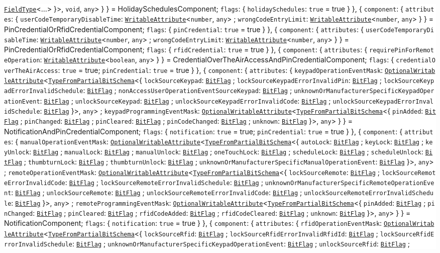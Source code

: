 [`FieldType`](tlv_export.FieldType.md)\<...\>  }\>, `void`, `any`\>  }  } = HolidaySchedulesComponent; `flags`: \{ `holidaySchedules`: ``true`` = true }  }, \{ `component`: \{ `attributes`: \{ `userCodeTemporaryDisableTime`: [`WritableAttribute`](cluster_export.WritableAttribute.md)\<`number`, `any`\> ; `wrongCodeEntryLimit`: [`WritableAttribute`](cluster_export.WritableAttribute.md)\<`number`, `any`\>  }  } = PinCredentialOrRfidCredentialComponent; `flags`: \{ `pinCredential`: ``true`` = true }  }, \{ `component`: \{ `attributes`: \{ `userCodeTemporaryDisableTime`: [`WritableAttribute`](cluster_export.WritableAttribute.md)\<`number`, `any`\> ; `wrongCodeEntryLimit`: [`WritableAttribute`](cluster_export.WritableAttribute.md)\<`number`, `any`\>  }  } = PinCredentialOrRfidCredentialComponent; `flags`: \{ `rfidCredential`: ``true`` = true }  }, \{ `component`: \{ `attributes`: \{ `requirePinForRemoteOperation`: [`WritableAttribute`](cluster_export.WritableAttribute.md)\<`boolean`, `any`\>  }  } = CredentialOverTheAirAccessAndPinCredentialComponent; `flags`: \{ `credentialOverTheAirAccess`: ``true`` = true; `pinCredential`: ``true`` = true }  }, \{ `component`: \{ `attributes`: \{ `keypadOperationEventMask`: [`OptionalWritableAttribute`](cluster_export.OptionalWritableAttribute.md)\<[`TypeFromPartialBitSchema`](../modules/schema_export.md#typefrompartialbitschema)\<\{ `lockSourceKeypad`: [`BitFlag`](../modules/schema_export.md#bitflag) ; `lockSourceKeypadErrorInvalidPin`: [`BitFlag`](../modules/schema_export.md#bitflag) ; `lockSourceKeypadErrorInvalidSchedule`: [`BitFlag`](../modules/schema_export.md#bitflag) ; `nonAccessUserOperationEventSourceKeypad`: [`BitFlag`](../modules/schema_export.md#bitflag) ; `unknownOrManufacturerSpecificKeypadOperationEvent`: [`BitFlag`](../modules/schema_export.md#bitflag) ; `unlockSourceKeypad`: [`BitFlag`](../modules/schema_export.md#bitflag) ; `unlockSourceKeypadErrorInvalidCode`: [`BitFlag`](../modules/schema_export.md#bitflag) ; `unlockSourceKeypadErrorInvalidSchedule`: [`BitFlag`](../modules/schema_export.md#bitflag)  }\>, `any`\> ; `keypadProgrammingEventMask`: [`OptionalWritableAttribute`](cluster_export.OptionalWritableAttribute.md)\<[`TypeFromPartialBitSchema`](../modules/schema_export.md#typefrompartialbitschema)\<\{ `pinAdded`: [`BitFlag`](../modules/schema_export.md#bitflag) ; `pinChanged`: [`BitFlag`](../modules/schema_export.md#bitflag) ; `pinCleared`: [`BitFlag`](../modules/schema_export.md#bitflag) ; `pinCodeChanged`: [`BitFlag`](../modules/schema_export.md#bitflag) ; `unknown`: [`BitFlag`](../modules/schema_export.md#bitflag)  }\>, `any`\>  }  } = NotificationAndPinCredentialComponent; `flags`: \{ `notification`: ``true`` = true; `pinCredential`: ``true`` = true }  }, \{ `component`: \{ `attributes`: \{ `manualOperationEventMask`: [`OptionalWritableAttribute`](cluster_export.OptionalWritableAttribute.md)\<[`TypeFromPartialBitSchema`](../modules/schema_export.md#typefrompartialbitschema)\<\{ `autoLock`: [`BitFlag`](../modules/schema_export.md#bitflag) ; `keyLock`: [`BitFlag`](../modules/schema_export.md#bitflag) ; `keyUnlock`: [`BitFlag`](../modules/schema_export.md#bitflag) ; `manualLock`: [`BitFlag`](../modules/schema_export.md#bitflag) ; `manualUnlock`: [`BitFlag`](../modules/schema_export.md#bitflag) ; `oneTouchLock`: [`BitFlag`](../modules/schema_export.md#bitflag) ; `scheduleLock`: [`BitFlag`](../modules/schema_export.md#bitflag) ; `scheduleUnlock`: [`BitFlag`](../modules/schema_export.md#bitflag) ; `thumbturnLock`: [`BitFlag`](../modules/schema_export.md#bitflag) ; `thumbturnUnlock`: [`BitFlag`](../modules/schema_export.md#bitflag) ; `unknownOrManufacturerSpecificManualOperationEvent`: [`BitFlag`](../modules/schema_export.md#bitflag)  }\>, `any`\> ; `remoteOperationEventMask`: [`OptionalWritableAttribute`](cluster_export.OptionalWritableAttribute.md)\<[`TypeFromPartialBitSchema`](../modules/schema_export.md#typefrompartialbitschema)\<\{ `lockSourceRemote`: [`BitFlag`](../modules/schema_export.md#bitflag) ; `lockSourceRemoteErrorInvalidCode`: [`BitFlag`](../modules/schema_export.md#bitflag) ; `lockSourceRemoteErrorInvalidSchedule`: [`BitFlag`](../modules/schema_export.md#bitflag) ; `unknownOrManufacturerSpecificRemoteOperationEvent`: [`BitFlag`](../modules/schema_export.md#bitflag) ; `unlockSourceRemote`: [`BitFlag`](../modules/schema_export.md#bitflag) ; `unlockSourceRemoteErrorInvalidCode`: [`BitFlag`](../modules/schema_export.md#bitflag) ; `unlockSourceRemoteErrorInvalidSchedule`: [`BitFlag`](../modules/schema_export.md#bitflag)  }\>, `any`\> ; `remoteProgrammingEventMask`: [`OptionalWritableAttribute`](cluster_export.OptionalWritableAttribute.md)\<[`TypeFromPartialBitSchema`](../modules/schema_export.md#typefrompartialbitschema)\<\{ `pinAdded`: [`BitFlag`](../modules/schema_export.md#bitflag) ; `pinChanged`: [`BitFlag`](../modules/schema_export.md#bitflag) ; `pinCleared`: [`BitFlag`](../modules/schema_export.md#bitflag) ; `rfidCodeAdded`: [`BitFlag`](../modules/schema_export.md#bitflag) ; `rfidCodeCleared`: [`BitFlag`](../modules/schema_export.md#bitflag) ; `unknown`: [`BitFlag`](../modules/schema_export.md#bitflag)  }\>, `any`\>  }  } = NotificationComponent; `flags`: \{ `notification`: ``true`` = true }  }, \{ `component`: \{ `attributes`: \{ `rfidOperationEventMask`: [`OptionalWritableAttribute`](cluster_export.OptionalWritableAttribute.md)\<[`TypeFromPartialBitSchema`](../modules/schema_export.md#typefrompartialbitschema)\<\{ `lockSourceRfid`: [`BitFlag`](../modules/schema_export.md#bitflag) ; `lockSourceRfidErrorInvalidRfidId`: [`BitFlag`](../modules/schema_export.md#bitflag) ; `lockSourceRfidErrorInvalidSchedule`: [`BitFlag`](../modules/schema_export.md#bitflag) ; `unknownOrManufacturerSpecificKeypadOperationEvent`: [`BitFlag`](../modules/schema_export.md#bitflag) ; `unlockSourceRfid`: [`BitFlag`](../modules/schema_export.md#bitflag) ;